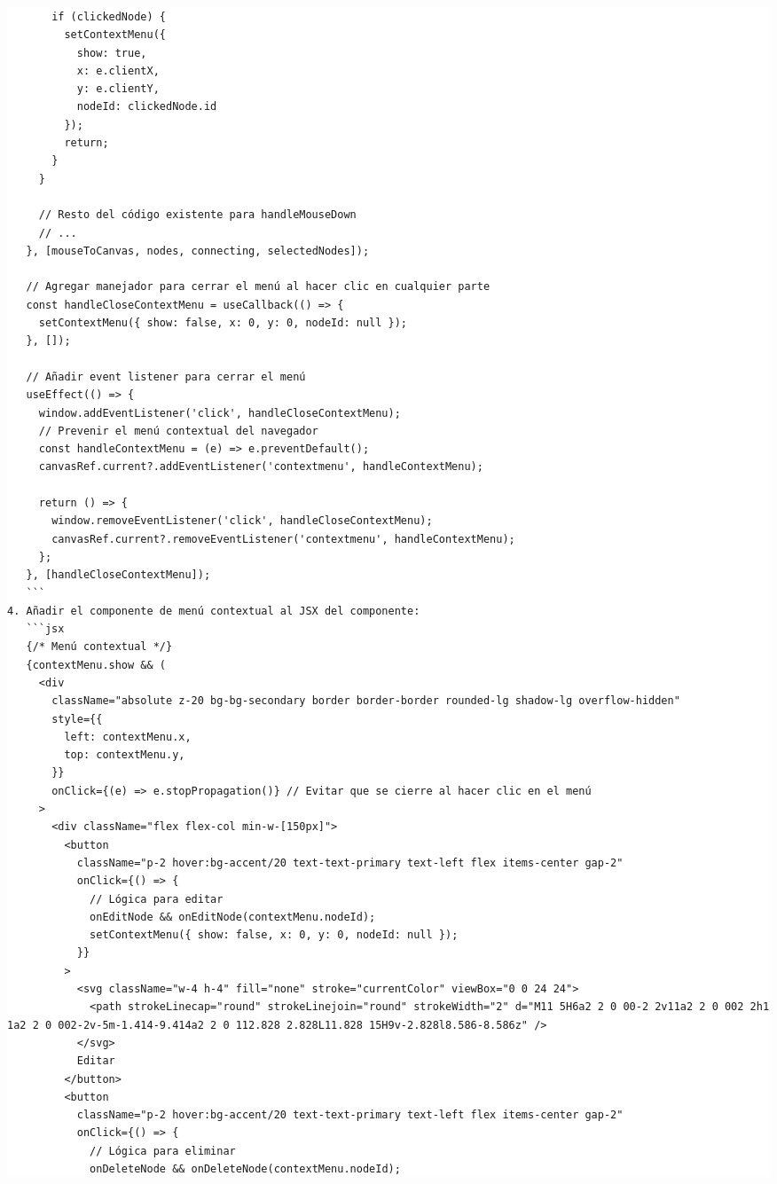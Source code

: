            if (clickedNode) {
             setContextMenu({
               show: true,
               x: e.clientX,
               y: e.clientY,
               nodeId: clickedNode.id
             });
             return;
           }
         }
         
         // Resto del código existente para handleMouseDown
         // ...
       }, [mouseToCanvas, nodes, connecting, selectedNodes]);
       
       // Agregar manejador para cerrar el menú al hacer clic en cualquier parte
       const handleCloseContextMenu = useCallback(() => {
         setContextMenu({ show: false, x: 0, y: 0, nodeId: null });
       }, []);
       
       // Añadir event listener para cerrar el menú
       useEffect(() => {
         window.addEventListener('click', handleCloseContextMenu);
         // Prevenir el menú contextual del navegador
         const handleContextMenu = (e) => e.preventDefault();
         canvasRef.current?.addEventListener('contextmenu', handleContextMenu);
         
         return () => {
           window.removeEventListener('click', handleCloseContextMenu);
           canvasRef.current?.removeEventListener('contextmenu', handleContextMenu);
         };
       }, [handleCloseContextMenu]);
       ```
    4. Añadir el componente de menú contextual al JSX del componente:
       ```jsx
       {/* Menú contextual */}
       {contextMenu.show && (
         <div 
           className="absolute z-20 bg-bg-secondary border border-border rounded-lg shadow-lg overflow-hidden"
           style={{ 
             left: contextMenu.x,
             top: contextMenu.y,
           }}
           onClick={(e) => e.stopPropagation()} // Evitar que se cierre al hacer clic en el menú
         >
           <div className="flex flex-col min-w-[150px]">
             <button
               className="p-2 hover:bg-accent/20 text-text-primary text-left flex items-center gap-2"
               onClick={() => {
                 // Lógica para editar
                 onEditNode && onEditNode(contextMenu.nodeId);
                 setContextMenu({ show: false, x: 0, y: 0, nodeId: null });
               }}
             >
               <svg className="w-4 h-4" fill="none" stroke="currentColor" viewBox="0 0 24 24">
                 <path strokeLinecap="round" strokeLinejoin="round" strokeWidth="2" d="M11 5H6a2 2 0 00-2 2v11a2 2 0 002 2h11a2 2 0 002-2v-5m-1.414-9.414a2 2 0 112.828 2.828L11.828 15H9v-2.828l8.586-8.586z" />
               </svg>
               Editar
             </button>
             <button
               className="p-2 hover:bg-accent/20 text-text-primary text-left flex items-center gap-2"
               onClick={() => {
                 // Lógica para eliminar
                 onDeleteNode && onDeleteNode(contextMenu.nodeId);